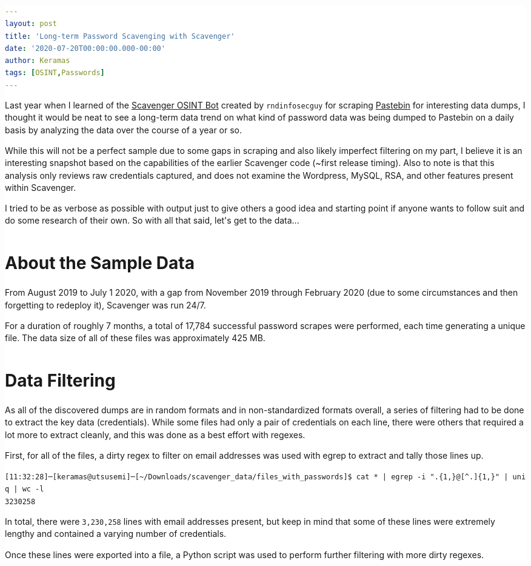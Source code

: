 ```yaml
---
layout: post
title: 'Long-term Password Scavenging with Scavenger'
date: '2020-07-20T00:00:00.000-00:00'
author: Keramas
tags: [OSINT,Passwords]
---
```


Last year when I learned of the [Scavenger OSINT Bot](https://github.com/rndinfosecguy/Scavenger) created by `rndinfosecguy` for scraping [Pastebin](https://en.wikipedia.org/wiki/Pastebin) for interesting data dumps, I thought it would be neat to see a long-term data trend on what kind of password data was being dumped to Pastebin on a daily basis by analyzing the data over the course of a year or so.

While this will not be a perfect sample due to some gaps in scraping and also likely imperfect filtering on my part, I believe it is an interesting snapshot based on the capabilities of the earlier Scavenger code (~first release timing). Also to note is that this analysis only reviews raw credentials captured, and does not examine the Wordpress, MySQL, RSA, and other features present within Scavenger. 

I tried to be as verbose as possible with output just to give others a good idea and starting point if anyone wants to follow suit and do some research of their own. So with all that said, let's get to the data...

# About the Sample Data

From August 2019 to July 1 2020, with a gap from November 2019 through February 2020 (due to some circumstances and then forgetting to redeploy it), Scavenger was run 24/7. 

For a duration of roughly 7 months, a total of 17,784 successful password scrapes were performed, each time generating a unique file. The data size of all of these files was approximately 425 MB.

# Data Filtering

As all of the discovered dumps are in random formats and in non-standardized formats overall, a series of filtering had to be done to extract the key data (credentials). While some files had only a pair of credentials on each line, there were others that required a lot more to extract cleanly, and this was done as a best effort with regexes.

First, for all of the files, a dirty regex to filter on email addresses was used with egrep to extract and tally those lines up.

```
[11:32:28]─[keramas@utsusemi]─[~/Downloads/scavenger_data/files_with_passwords]$ cat * | egrep -i ".{1,}@[^.]{1,}" | uniq | wc -l
3230258
```

In total, there were `3,230,258` lines with email addresses present, but keep in mind that some of these lines were extremely lengthy and contained a varying number of credentials. 

Once these lines were exported into a file, a Python script was used to perform further filtering with more dirty regexes.
